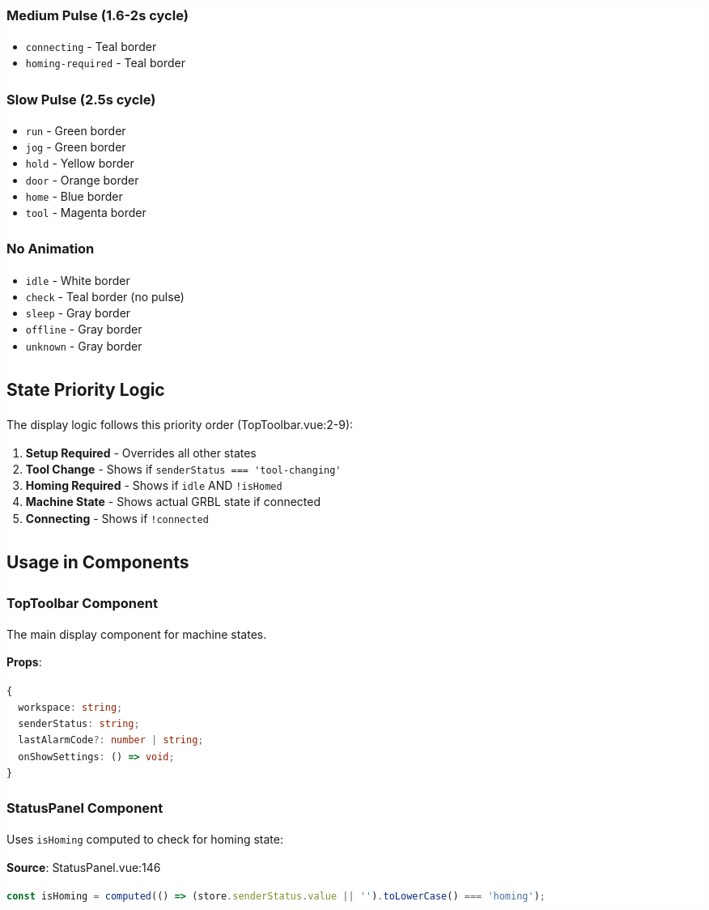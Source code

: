### Medium Pulse (1.6-2s cycle)
- `connecting` - Teal border
- `homing-required` - Teal border

### Slow Pulse (2.5s cycle)
- `run` - Green border
- `jog` - Green border
- `hold` - Yellow border
- `door` - Orange border
- `home` - Blue border
- `tool` - Magenta border

### No Animation
- `idle` - White border
- `check` - Teal border (no pulse)
- `sleep` - Gray border
- `offline` - Gray border
- `unknown` - Gray border

## State Priority Logic

The display logic follows this priority order (TopToolbar.vue:2-9):

1. **Setup Required** - Overrides all other states
2. **Tool Change** - Shows if `senderStatus === 'tool-changing'`
3. **Homing Required** - Shows if `idle` AND `!isHomed`
4. **Machine State** - Shows actual GRBL state if connected
5. **Connecting** - Shows if `!connected`

## Usage in Components

### TopToolbar Component
The main display component for machine states.

**Props**:
```typescript
{
  workspace: string;
  senderStatus: string;
  lastAlarmCode?: number | string;
  onShowSettings: () => void;
}
```

### StatusPanel Component
Uses `isHoming` computed to check for homing state:

**Source**: StatusPanel.vue:146
```javascript
const isHoming = computed(() => (store.senderStatus.value || '').toLowerCase() === 'homing');
```
